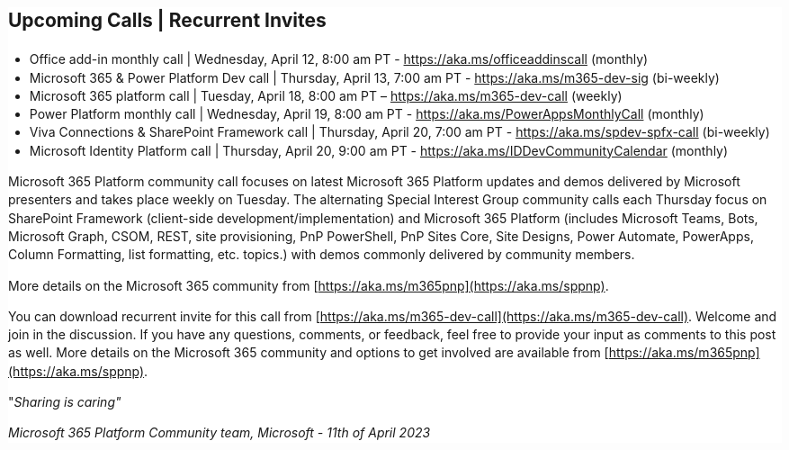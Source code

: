 
## Upcoming Calls | Recurrent Invites

* Office add-in monthly call \| Wednesday, April 12, 8:00 am PT - <https://aka.ms/officeaddinscall> (monthly)
* Microsoft 365 & Power Platform Dev call \| Thursday, April 13, 7:00 am PT - <https://aka.ms/m365-dev-sig> (bi-weekly)
* Microsoft 365 platform call \| Tuesday, April 18, 8:00 am PT – <https://aka.ms/m365-dev-call> (weekly)
* Power Platform monthly call \| Wednesday, April 19, 8:00 am PT - <https://aka.ms/PowerAppsMonthlyCall> (monthly)
* Viva Connections & SharePoint Framework call \| Thursday, April 20, 7:00 am PT - <https://aka.ms/spdev-spfx-call> (bi-weekly)
* Microsoft Identity Platform call \| Thursday, April 20, 9:00 am PT - <https://aka.ms/IDDevCommunityCalendar> (monthly)

Microsoft 365 Platform community call focuses on latest Microsoft 365 Platform updates and demos delivered by Microsoft presenters and takes place weekly on Tuesday.  The alternating Special Interest Group community calls each Thursday focus on SharePoint Framework (client-side development/implementation) and Microsoft 365 Platform (includes Microsoft Teams, Bots, Microsoft Graph, CSOM, REST, site provisioning, PnP PowerShell, PnP Sites Core, Site Designs, Power Automate, PowerApps, Column Formatting, list formatting, etc. topics.) with demos commonly delivered by community members.

More details on the Microsoft 365 community from [https://aka.ms/m365pnp](https://aka.ms/sppnp).

You can download recurrent invite for this call from [https://aka.ms/m365-dev-call](https://aka.ms/m365-dev-call).  Welcome and join in the discussion. If you have any questions, comments, or feedback, feel free to provide your input as comments to this post as well. More details on the Microsoft 365 community and options to get involved are available from [https://aka.ms/m365pnp](https://aka.ms/sppnp).


&quot;_Sharing is caring&quot;_

_Microsoft 365 Platform Community team, Microsoft - 11th of April 2023_
